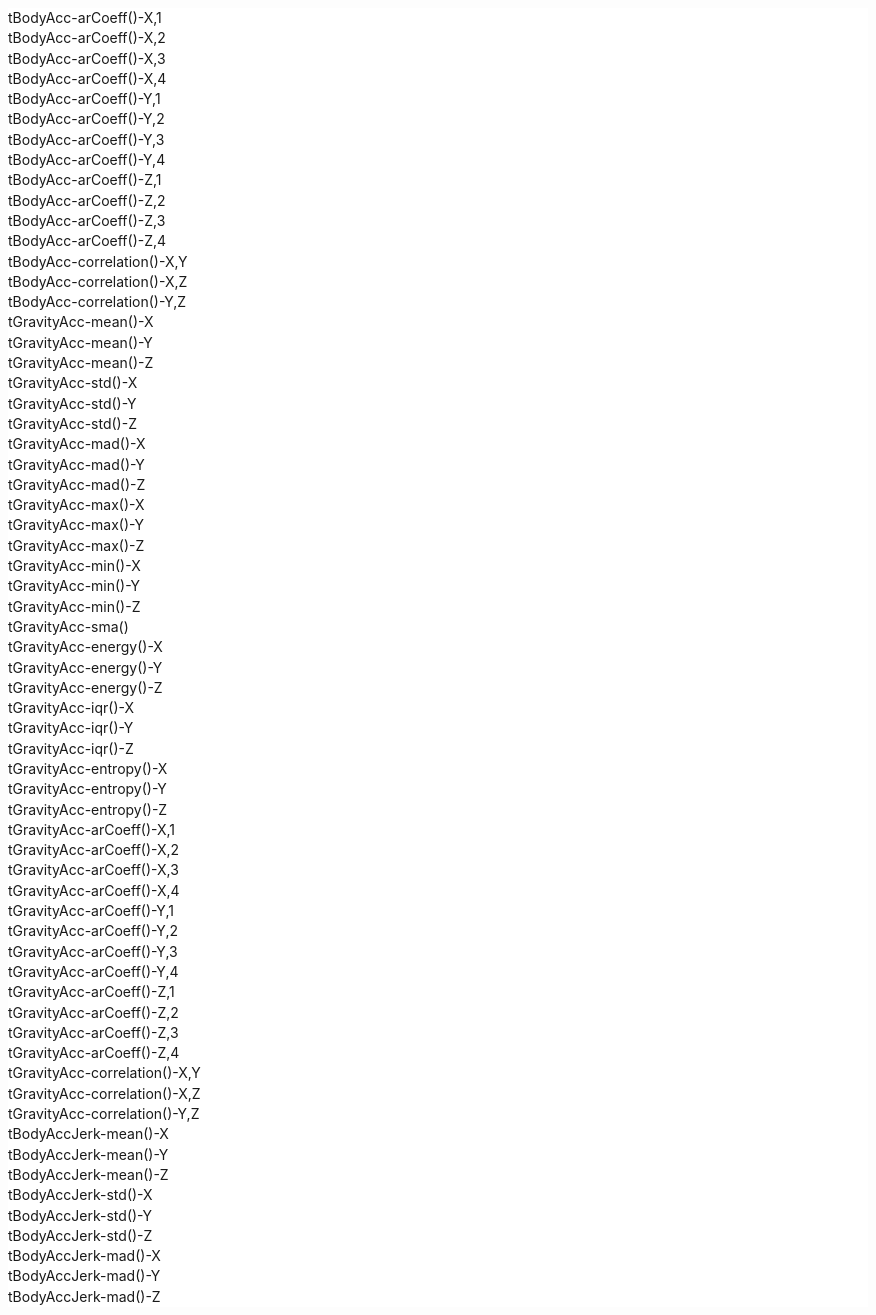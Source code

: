 tBodyAcc-arCoeff()-X,1		
tBodyAcc-arCoeff()-X,2		
tBodyAcc-arCoeff()-X,3		
tBodyAcc-arCoeff()-X,4		
tBodyAcc-arCoeff()-Y,1		
tBodyAcc-arCoeff()-Y,2		
tBodyAcc-arCoeff()-Y,3		
tBodyAcc-arCoeff()-Y,4		
tBodyAcc-arCoeff()-Z,1		
tBodyAcc-arCoeff()-Z,2		
tBodyAcc-arCoeff()-Z,3		
tBodyAcc-arCoeff()-Z,4		
tBodyAcc-correlation()-X,Y		
tBodyAcc-correlation()-X,Z		
tBodyAcc-correlation()-Y,Z		
tGravityAcc-mean()-X		
tGravityAcc-mean()-Y		
tGravityAcc-mean()-Z		
tGravityAcc-std()-X		
tGravityAcc-std()-Y		
tGravityAcc-std()-Z		
tGravityAcc-mad()-X		
tGravityAcc-mad()-Y		
tGravityAcc-mad()-Z		
tGravityAcc-max()-X		
tGravityAcc-max()-Y		
tGravityAcc-max()-Z		
tGravityAcc-min()-X		
tGravityAcc-min()-Y		
tGravityAcc-min()-Z		
tGravityAcc-sma()		
tGravityAcc-energy()-X		
tGravityAcc-energy()-Y		
tGravityAcc-energy()-Z		
tGravityAcc-iqr()-X		
tGravityAcc-iqr()-Y		
tGravityAcc-iqr()-Z		
tGravityAcc-entropy()-X		
tGravityAcc-entropy()-Y		
tGravityAcc-entropy()-Z		
tGravityAcc-arCoeff()-X,1		
tGravityAcc-arCoeff()-X,2		
tGravityAcc-arCoeff()-X,3		
tGravityAcc-arCoeff()-X,4		
tGravityAcc-arCoeff()-Y,1		
tGravityAcc-arCoeff()-Y,2		
tGravityAcc-arCoeff()-Y,3		
tGravityAcc-arCoeff()-Y,4		
tGravityAcc-arCoeff()-Z,1		
tGravityAcc-arCoeff()-Z,2		
tGravityAcc-arCoeff()-Z,3		
tGravityAcc-arCoeff()-Z,4		
tGravityAcc-correlation()-X,Y		
tGravityAcc-correlation()-X,Z		
tGravityAcc-correlation()-Y,Z		
tBodyAccJerk-mean()-X		
tBodyAccJerk-mean()-Y		
tBodyAccJerk-mean()-Z		
tBodyAccJerk-std()-X		
tBodyAccJerk-std()-Y		
tBodyAccJerk-std()-Z		
tBodyAccJerk-mad()-X		
tBodyAccJerk-mad()-Y		
tBodyAccJerk-mad()-Z		
